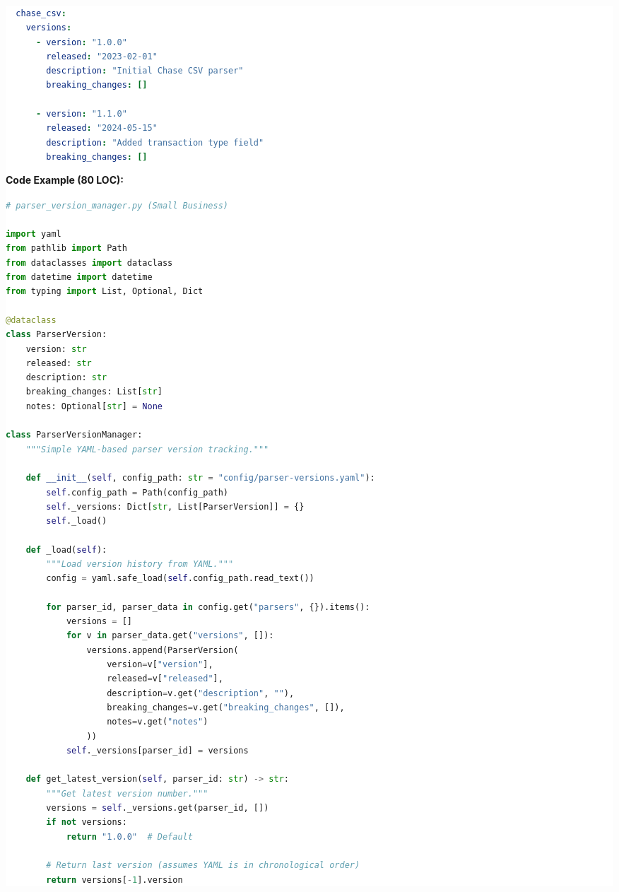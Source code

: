 ```yaml
  chase_csv:
    versions:
      - version: "1.0.0"
        released: "2023-02-01"
        description: "Initial Chase CSV parser"
        breaking_changes: []

      - version: "1.1.0"
        released: "2024-05-15"
        description: "Added transaction type field"
        breaking_changes: []
```

**Code Example (80 LOC):**
```python
# parser_version_manager.py (Small Business)

import yaml
from pathlib import Path
from dataclasses import dataclass
from datetime import datetime
from typing import List, Optional, Dict

@dataclass
class ParserVersion:
    version: str
    released: str
    description: str
    breaking_changes: List[str]
    notes: Optional[str] = None

class ParserVersionManager:
    """Simple YAML-based parser version tracking."""

    def __init__(self, config_path: str = "config/parser-versions.yaml"):
        self.config_path = Path(config_path)
        self._versions: Dict[str, List[ParserVersion]] = {}
        self._load()

    def _load(self):
        """Load version history from YAML."""
        config = yaml.safe_load(self.config_path.read_text())

        for parser_id, parser_data in config.get("parsers", {}).items():
            versions = []
            for v in parser_data.get("versions", []):
                versions.append(ParserVersion(
                    version=v["version"],
                    released=v["released"],
                    description=v.get("description", ""),
                    breaking_changes=v.get("breaking_changes", []),
                    notes=v.get("notes")
                ))
            self._versions[parser_id] = versions

    def get_latest_version(self, parser_id: str) -> str:
        """Get latest version number."""
        versions = self._versions.get(parser_id, [])
        if not versions:
            return "1.0.0"  # Default

        # Return last version (assumes YAML is in chronological order)
        return versions[-1].version

```